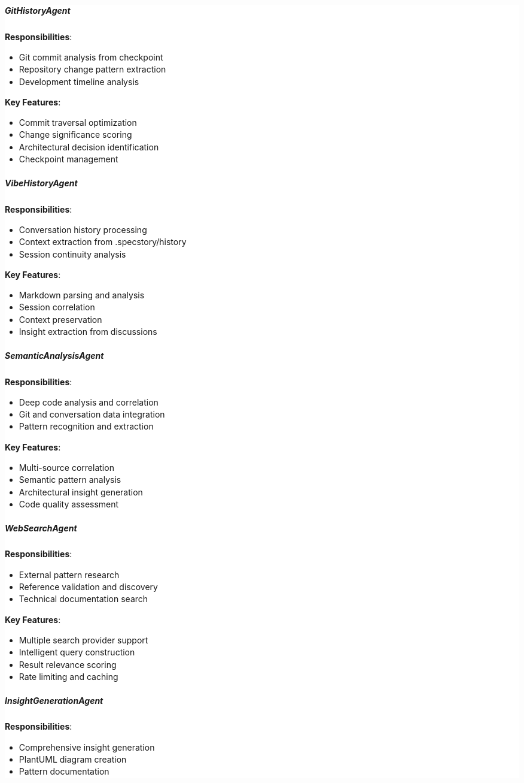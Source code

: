 ##### GitHistoryAgent
**Responsibilities**:
- Git commit analysis from checkpoint
- Repository change pattern extraction
- Development timeline analysis

**Key Features**:
- Commit traversal optimization
- Change significance scoring
- Architectural decision identification
- Checkpoint management

##### VibeHistoryAgent
**Responsibilities**:
- Conversation history processing
- Context extraction from .specstory/history
- Session continuity analysis

**Key Features**:
- Markdown parsing and analysis
- Session correlation
- Context preservation
- Insight extraction from discussions

##### SemanticAnalysisAgent
**Responsibilities**:
- Deep code analysis and correlation
- Git and conversation data integration
- Pattern recognition and extraction

**Key Features**:
- Multi-source correlation
- Semantic pattern analysis
- Architectural insight generation
- Code quality assessment

##### WebSearchAgent
**Responsibilities**:
- External pattern research
- Reference validation and discovery
- Technical documentation search

**Key Features**:
- Multiple search provider support
- Intelligent query construction
- Result relevance scoring
- Rate limiting and caching

##### InsightGenerationAgent
**Responsibilities**:
- Comprehensive insight generation
- PlantUML diagram creation
- Pattern documentation

